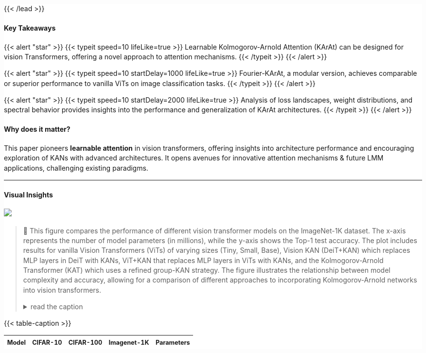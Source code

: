 {{< /lead >}}


#### Key Takeaways

{{< alert "star" >}}
{{< typeit speed=10 lifeLike=true >}} Learnable Kolmogorov-Arnold Attention (KArAt) can be designed for vision Transformers, offering a novel approach to attention mechanisms. {{< /typeit >}}
{{< /alert >}}

{{< alert "star" >}}
{{< typeit speed=10 startDelay=1000 lifeLike=true >}} Fourier-KArAt, a modular version, achieves comparable or superior performance to vanilla ViTs on image classification tasks. {{< /typeit >}}
{{< /alert >}}

{{< alert "star" >}}
{{< typeit speed=10 startDelay=2000 lifeLike=true >}} Analysis of loss landscapes, weight distributions, and spectral behavior provides insights into the performance and generalization of KArAt architectures. {{< /typeit >}}
{{< /alert >}}

#### Why does it matter?
This paper pioneers **learnable attention** in vision transformers, offering insights into architecture performance and encouraging exploration of KANs with advanced architectures. It opens avenues for innovative attention mechanisms & future LMM applications, challenging existing paradigms.

------
#### Visual Insights



![](https://arxiv.org/html/2503.10632/x1.png)

> 🔼 This figure compares the performance of different vision transformer models on the ImageNet-1K dataset. The x-axis represents the number of model parameters (in millions), while the y-axis shows the Top-1 test accuracy.  The plot includes results for vanilla Vision Transformers (ViTs) of varying sizes (Tiny, Small, Base), Vision KAN (DeiT+KAN) which replaces MLP layers in DeiT with KANs, ViT+KAN that replaces MLP layers in ViTs with KANs, and the Kolmogorov-Arnold Transformer (KAT) which uses a refined group-KAN strategy.  The figure illustrates the relationship between model complexity and accuracy, allowing for a comparison of different approaches to incorporating Kolmogorov-Arnold networks into vision transformers.
> <details><summary>read the caption</summary></details>





{{< table-caption >}}
<table class="ltx_tabular ltx_centering ltx_guessed_headers ltx_align_middle" id="S4.T1.34.30">
<thead class="ltx_thead">
<tr class="ltx_tr" id="S4.T1.34.30.31.1">
<th class="ltx_td ltx_align_left ltx_th ltx_th_column ltx_th_row ltx_border_tt" id="S4.T1.34.30.31.1.1" rowspan="2" style="padding-left:5.0pt;padding-right:5.0pt;"><span class="ltx_text ltx_font_bold" id="S4.T1.34.30.31.1.1.1" style="font-size:90%;">Model</span></th>
<th class="ltx_td ltx_align_center ltx_th ltx_th_column ltx_border_tt" colspan="2" id="S4.T1.34.30.31.1.2" style="padding-left:5.0pt;padding-right:5.0pt;"><span class="ltx_text ltx_font_bold" id="S4.T1.34.30.31.1.2.1" style="font-size:90%;">CIFAR-10</span></th>
<th class="ltx_td ltx_align_center ltx_th ltx_th_column ltx_border_tt" colspan="2" id="S4.T1.34.30.31.1.3" style="padding-left:5.0pt;padding-right:5.0pt;"><span class="ltx_text ltx_font_bold" id="S4.T1.34.30.31.1.3.1" style="font-size:90%;">CIFAR-100</span></th>
<th class="ltx_td ltx_align_center ltx_th ltx_th_column ltx_border_tt" colspan="2" id="S4.T1.34.30.31.1.4" style="padding-left:5.0pt;padding-right:5.0pt;"><span class="ltx_text ltx_font_bold" id="S4.T1.34.30.31.1.4.1" style="font-size:90%;">Imagenet-1K</span></th>
<th class="ltx_td ltx_align_center ltx_th ltx_th_column ltx_border_tt" id="S4.T1.34.30.31.1.5" rowspan="2" style="padding-left:5.0pt;padding-right:5.0pt;"><span class="ltx_text ltx_font_bold" id="S4.T1.34.30.31.1.5.1" style="font-size:90%;">Parameters</span></th>
</tr>
<tr class="ltx_tr" id="S4.T1.34.30.32.2">